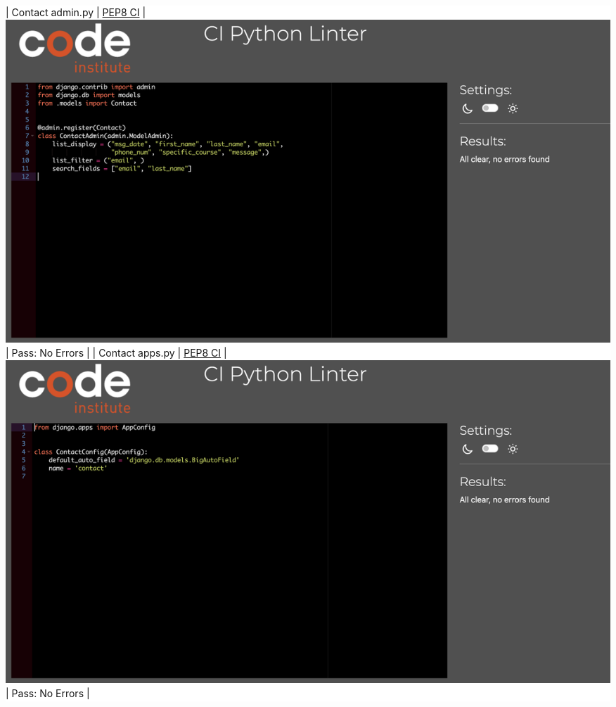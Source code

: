 | Contact admin.py | [PEP8 CI](https://pep8ci.herokuapp.com/https://raw.githubusercontent.com/JamesH003/flight_academy/main/contact/admin.py) | ![screenshot](documentation/testing/python-contact-admin.png) | Pass: No Errors |
| Contact apps.py | [PEP8 CI](https://pep8ci.herokuapp.com/https://raw.githubusercontent.com/JamesH003/flight_academy/main/contact/apps.py) | ![screenshot](documentation/testing/python-contact-apps.png) | Pass: No Errors |